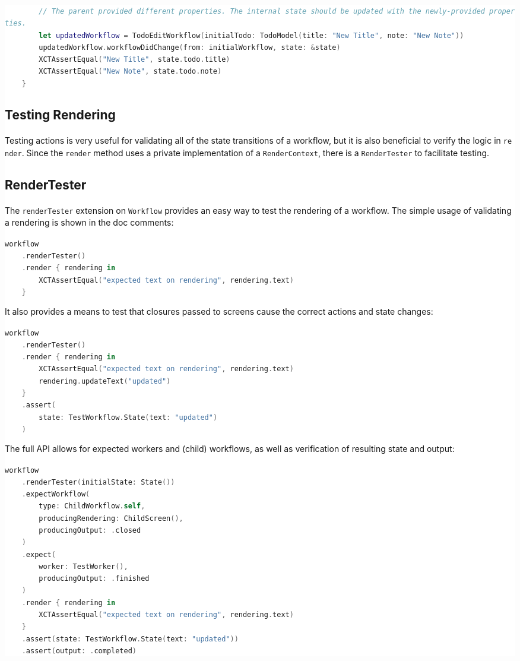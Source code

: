 ```swift
        // The parent provided different properties. The internal state should be updated with the newly-provided properties.
        let updatedWorkflow = TodoEditWorkflow(initialTodo: TodoModel(title: "New Title", note: "New Note"))
        updatedWorkflow.workflowDidChange(from: initialWorkflow, state: &state)
        XCTAssertEqual("New Title", state.todo.title)
        XCTAssertEqual("New Note", state.todo.note)
    }
```

## Testing Rendering

Testing actions is very useful for validating all of the state transitions of a workflow, but it is also beneficial to verify the logic in `render`. Since the `render` method uses a private implementation of a `RenderContext`, there is a `RenderTester` to facilitate testing.

## RenderTester

The `renderTester` extension on `Workflow` provides an easy way to test the rendering of a workflow. The simple usage of validating a rendering is shown in the doc comments:
```swift
workflow
    .renderTester()
    .render { rendering in
        XCTAssertEqual("expected text on rendering", rendering.text)
    }
```

It also provides a means to test that closures passed to screens cause the correct actions and state changes:

```swift
workflow
    .renderTester()
    .render { rendering in
        XCTAssertEqual("expected text on rendering", rendering.text)
        rendering.updateText("updated")
    }
    .assert(
        state: TestWorkflow.State(text: "updated")
    )
```

The full API allows for expected workers and (child) workflows, as well as verification of resulting state and output:
```swift
workflow
    .renderTester(initialState: State())
    .expectWorkflow(
        type: ChildWorkflow.self,
        producingRendering: ChildScreen(),
        producingOutput: .closed
    )
    .expect(
        worker: TestWorker(),
        producingOutput: .finished
    )
    .render { rendering in
        XCTAssertEqual("expected text on rendering", rendering.text)
    }
    .assert(state: TestWorkflow.State(text: "updated"))
    .assert(output: .completed)
```
